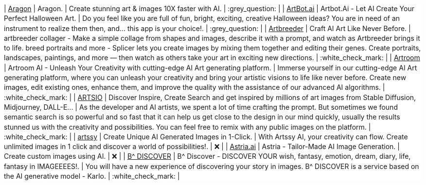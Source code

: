| [Aragon](https://www.thataicollection.com/redirect/aragon?utm_source=aicollection\&utm_medium=github\&utm_campaign=aicollection)                                                             | Aragon.                                                                                                                     | Create stunning art & images 10X faster with AI.                                                                                                                                                                                                                                                                                                                                                           |   :grey\_question:   |
| [ArtBot.ai](https://www.thataicollection.com/redirect/artbot.ai?utm_source=aicollection\&utm_medium=github\&utm_campaign=aicollection)                                                       | Artbot.Ai - Let AI Create Your Perfect Halloween Art.                                                                       | Do you feel like you are full of fun, bright, exciting, creative Halloween ideas? You are in need of an instrument to realize them then, and… this app is your choice!.                                                                                                                                                                                                                                    |   :grey\_question:   |
| [Artbreeder](https://www.thataicollection.com/redirect/artbreeder?utm_source=aicollection\&utm_medium=github\&utm_campaign=aicollection)                                                     | Craft AI Art Like Never Before.                                                                                             | artbreeder collager - Make a simple collage from shapes and images, describe it with a prompt, and watch as Artbreeder brings it to life. breed portraits and more - Splicer lets you create images by mixing them together and editing their genes. Create portraits, landscapes, paintings, and more — then watch as others take your art in exciting new directions.                                    | :white\_check\_mark: |
| [Artroom](https://www.thataicollection.com/redirect/artroom?utm_source=aicollection\&utm_medium=github\&utm_campaign=aicollection)                                                           | Artroom AI - Unleash Your Creativity with cutting-edge AI Art generating platform.                                          | Immerse yourself in our cutting-edge AI Art generating platform, where you can unleash your creativity and bring your artistic visions to life like never before. Create new images, edit existing ones, enhance them, and improve the quality with the assistance of our advanced AI algorithms.                                                                                                          | :white\_check\_mark: |
| [ARTSIO](https://www.thataicollection.com/redirect/artsio?utm_source=aicollection\&utm_medium=github\&utm_campaign=aicollection)                                                             | Discover  Inspire, Create Search and get inspired by millions of art images from Stable Diffusion, Midjourney, DALL-E...    | As the developer and AI artists, we spent a lot of time crafting the prompt. But sometimes we found semantic search is so powerful and so fast that it can help us get close to the design in our mind quickly, usually the results stunned us with the creativity and possibilities. You can feel free to remix with any public images on the platform.                                                   | :white\_check\_mark: |
| [artssy](https://www.thataicollection.com/redirect/artssy?utm_source=aicollection\&utm_medium=github\&utm_campaign=aicollection)                                                             | Create Unique AI Generated Images in 1-Click.                                                                               | With Artssy AI, your creativity can flow. Create unlimited images in 1 click and discover a world of possibilities!.                                                                                                                                                                                                                                                                                       |          :x:         |
| [Astria.ai](https://www.thataicollection.com/redirect/astria.ai?utm_source=aicollection\&utm_medium=github\&utm_campaign=aicollection)                                                       | Astria - Tailor-Made AI Image Generation.                                                                                   | Create custom images using AI.                                                                                                                                                                                                                                                                                                                                                                             |          :x:         |
| [B^ DISCOVER](https://www.thataicollection.com/redirect/b^-discover?utm_source=aicollection\&utm_medium=github\&utm_campaign=aicollection)                                                   | B^ Discover - DISCOVER YOUR wish, fantasy, emotion, dream, diary, life, fantasy in IMAGEEEES!.                              | You will have a new experience of discovering your story in images. B^ DISCOVER is a service based on the AI generative model - Karlo.                                                                                                                                                                                                                                                                     | :white\_check\_mark: |